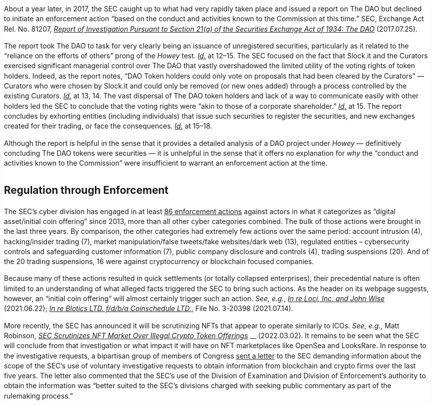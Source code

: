 About a year later, in 2017, the SEC caught up to what had very rapidly taken place and issued a report on The DAO but declined to initiate an enforcement action “based on the conduct and activities known to the Commission at this time.” SEC, Exchange Act Rel. No. 81207, [_Report of Investigation Pursuant to Section 21(a) of the Securities Exchange Act of 1934: The DAO_](https://www.sec.gov/litigation/investreport/34-81207.pdf) (2017.07.25).

The report took The DAO to task for very clearly being an issuance of unregistered securities, particularly as it related to the “reliance on the efforts of others” prong of the _Howey_ test. [_Id._](https://www.sec.gov/litigation/investreport/34-81207.pdf) at 12–15. The SEC focused on the fact that Slock.it and the Curators exercised significant managerial control over The DAO that vastly overshadowed the limited utility of the voting rights of token holders. Indeed, as the report notes, “DAO Token holders could only vote on proposals that had been cleared by the Curators” — Curators who were chosen by Slock.it and could only be removed (or new ones added) through a process controlled by the existing Curators. [_Id._](https://www.sec.gov/litigation/investreport/34-81207.pdf) at 13, 14. The vast dispersal of The DAO token holders and lack of a way to communicate easily with other holders led the SEC to conclude that the voting rights were “akin to those of a corporate shareholder.” [_Id._](https://www.sec.gov/litigation/investreport/34-81207.pdf) at 15. The report concludes by exhorting entities (including individuals) that issue such securities to register the securities, and new exchanges created for their trading, or face the consequences. [_Id._](https://www.sec.gov/litigation/investreport/34-81207.pdf) at 15–18.

Although the report is helpful in the sense that it provides a detailed analysis of a DAO project under _Howey_ — definitively concluding The DAO tokens were securities — it is unhelpful in the sense that it offers no explanation for _why_ the “conduct and activities known to the Commission” were insufficient to warrant an enforcement action at the time.

## Regulation through Enforcement <a href="#regulation-through-enforcement" id="regulation-through-enforcement"></a>

The SEC’s cyber division has engaged in at least [86 enforcement actions](https://www.sec.gov/spotlight/cybersecurity-enforcement-actions) against actors in what it categorizes as “digital asset/initial coin offering” since 2013, more than all other cyber categories combined. The bulk of those actions were brought in the last three years. By comparison, the other categories had extremely few actions over the same period: account intrusion (4), hacking/insider trading (7), market manipulation/false tweets/fake websites/dark web (13), regulated entities – cybersecurity controls and safeguarding customer information (7), public company disclosure and controls (4), trading suspensions (20). And of the 20 trading suspensions, 16 were against cryptocurrency or blockchain focused companies.

Because many of these actions resulted in quick settlements (or totally collapsed enterprises), their precedential nature is often limited to an understanding of what alleged facts triggered the SEC to bring such actions. As the header on its webpage suggests, however, an “initial coin offering” will almost certainly trigger such an action. _See, e.g._, [_In re Loci, Inc. and John Wise_](https://www.sec.gov/news/press-release/2021-108) (2021.06.22); [_In re Blotics LTD. f/d/b/a Coinschedule LTD._](https://www.sec.gov/news/press-release/2021-125), File No. 3-20398 (2021.07.14).

More recently, the SEC has announced it will be scrutinizing NFTs that appear to operate similarly to ICOs. _See, e.g._, Matt Robinson, [_SEC Scrutinizes NFT Market Over Illegal Crypto Token Offerings_](https://www.bloomberg.com/news/articles/2022-03-02/sec-scrutinizes-nft-market-over-illegal-crypto-token-offerings) __ (2022.03.02). It remains to be seen what the SEC will conclude from that investigation or what impact it will have on NFT marketplaces like OpenSea and LooksRare. In response to the investigative requests, a bipartisan group of members of Congress [sent a letter](https://www.thecod3x.com/content/images/wordpress/2022/03/2022.03.16-Emmer-Letter-to-SEC-1.pdf) to the SEC demanding information about the scope of the SEC’s use of voluntary investigative requests to obtain information from blockchain and crypto firms over the last five years. The letter also commented that the SEC’s use of the Division of Examination and Division of Enforcement’s authority to obtain the information was “better suited to the SEC’s divisions charged with seeking public commentary as part of the rulemaking process.”
